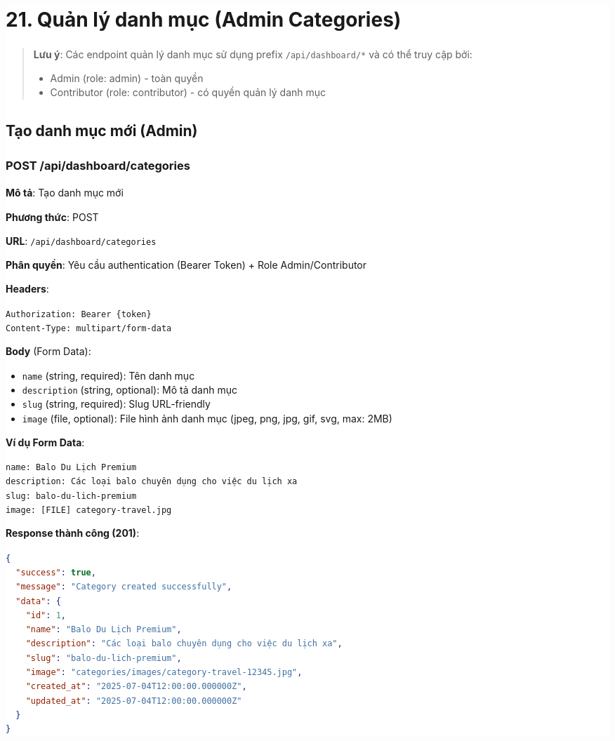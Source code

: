 # 21. Quản lý danh mục (Admin Categories)

> **Lưu ý**: Các endpoint quản lý danh mục sử dụng prefix `/api/dashboard/*` và có thể truy cập bởi:
>
> - Admin (role: admin) - toàn quyền
> - Contributor (role: contributor) - có quyền quản lý danh mục

## Tạo danh mục mới (Admin)

### POST /api/dashboard/categories

**Mô tả**: Tạo danh mục mới

**Phương thức**: POST

**URL**: `/api/dashboard/categories`

**Phân quyền**: Yêu cầu authentication (Bearer Token) + Role Admin/Contributor

**Headers**:

```http
Authorization: Bearer {token}
Content-Type: multipart/form-data
```

**Body** (Form Data):

- `name` (string, required): Tên danh mục
- `description` (string, optional): Mô tả danh mục
- `slug` (string, required): Slug URL-friendly
- `image` (file, optional): File hình ảnh danh mục (jpeg, png, jpg, gif, svg, max: 2MB)

**Ví dụ Form Data**:

```
name: Balo Du Lịch Premium
description: Các loại balo chuyên dụng cho việc du lịch xa
slug: balo-du-lich-premium
image: [FILE] category-travel.jpg
```

**Response thành công (201)**:

```json
{
  "success": true,
  "message": "Category created successfully",
  "data": {
    "id": 1,
    "name": "Balo Du Lịch Premium",
    "description": "Các loại balo chuyên dụng cho việc du lịch xa",
    "slug": "balo-du-lich-premium",
    "image": "categories/images/category-travel-12345.jpg",
    "created_at": "2025-07-04T12:00:00.000000Z",
    "updated_at": "2025-07-04T12:00:00.000000Z"
  }
}
```
